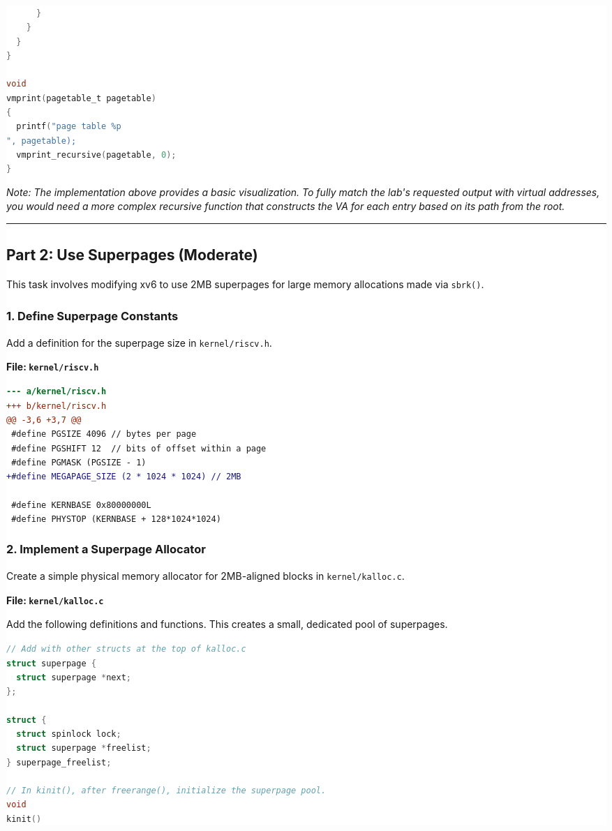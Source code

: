 ```c
      }
    }
  }
}

void
vmprint(pagetable_t pagetable)
{
  printf("page table %p
", pagetable);
  vmprint_recursive(pagetable, 0);
}
```

*Note: The implementation above provides a basic visualization. To fully match the lab's requested output with virtual addresses, you would need a more complex recursive function that constructs the VA for each entry based on its path from the root.*

---

## Part 2: Use Superpages (Moderate)

This task involves modifying xv6 to use 2MB superpages for large memory allocations made via `sbrk()`.

### 1. Define Superpage Constants

Add a definition for the superpage size in `kernel/riscv.h`.

**File: `kernel/riscv.h`**
```diff
--- a/kernel/riscv.h
+++ b/kernel/riscv.h
@@ -3,6 +3,7 @@
 #define PGSIZE 4096 // bytes per page
 #define PGSHIFT 12  // bits of offset within a page
 #define PGMASK (PGSIZE - 1)
+#define MEGAPAGE_SIZE (2 * 1024 * 1024) // 2MB
 
 #define KERNBASE 0x80000000L
 #define PHYSTOP (KERNBASE + 128*1024*1024)

```

### 2. Implement a Superpage Allocator

Create a simple physical memory allocator for 2MB-aligned blocks in `kernel/kalloc.c`.

**File: `kernel/kalloc.c`**

Add the following definitions and functions. This creates a small, dedicated pool of superpages.

```c
// Add with other structs at the top of kalloc.c
struct superpage {
  struct superpage *next;
};

struct {
  struct spinlock lock;
  struct superpage *freelist;
} superpage_freelist;

// In kinit(), after freerange(), initialize the superpage pool.
void
kinit()
```